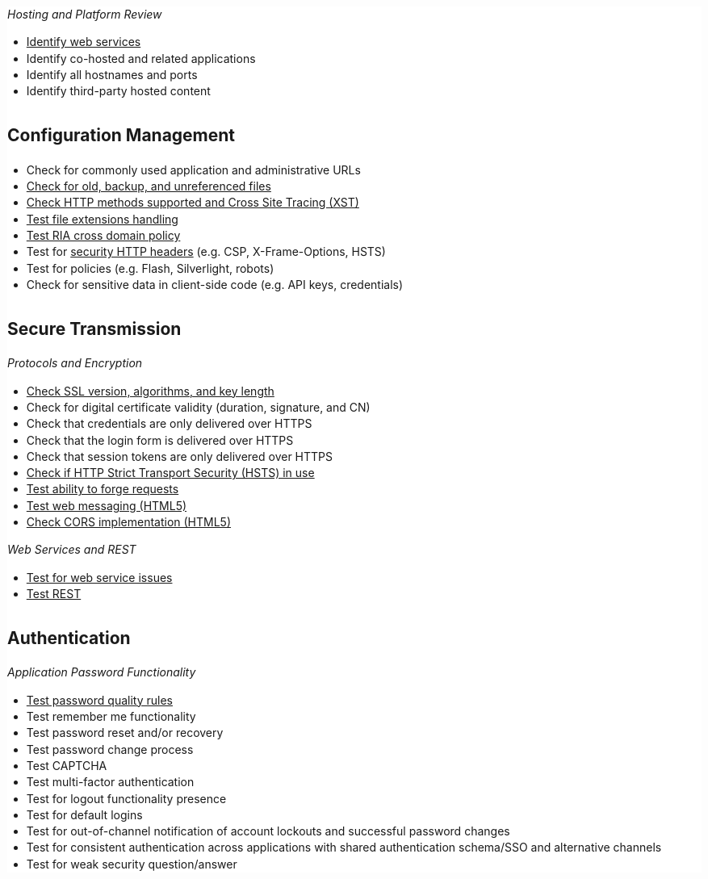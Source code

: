 *Hosting and Platform Review*

-   [Identify web services](/Web_Services_\ "wikilink")
-   Identify co-hosted and related applications
-   Identify all hostnames and ports
-   Identify third-party hosted content

Configuration Management
------------------------

-   Check for commonly used application and administrative URLs
-   [Check for old, backup, and unreferenced files](/4.3.4_Review_Old,_Backup_and_Unreferenced_Files_for_Sensitive_Information_(OTG-CONFIG-004)_\ "wikilink")
-   [Check HTTP methods supported and Cross Site Tracing (XST)](/Test_HTTP_Methods_(OTG-CONFIG-006)_\ "wikilink")
-   [Test file extensions handling](/4.3.3_Test_File_Extensions_Handling_for_Sensitive_Information_(OTG-CONFIG-003)_\ "wikilink")
-   [Test RIA cross domain policy](/Test_RIA_cross_domain_policy_(OTG-CONFIG-008)_\ "wikilink")
-   Test for [security HTTP headers](/List_of_useful_HTTP_headers_\ "wikilink") (e.g. CSP, X-Frame-Options, HSTS)
-   Test for policies (e.g. Flash, Silverlight, robots)
-   Check for sensitive data in client-side code (e.g. API keys, credentials)

Secure Transmission
-------------------

*Protocols and Encryption*

-   [Check SSL version, algorithms, and key length](/Testing_for_Weak_SSL/TLS_Ciphers,_Insufficient_Transport_Layer_Protection_(OTG-CRYPST-001)_\ "wikilink")
-   Check for digital certificate validity (duration, signature, and CN)
-   Check that credentials are only delivered over HTTPS
-   Check that the login form is delivered over HTTPS
-   Check that session tokens are only delivered over HTTPS
-   [Check if HTTP Strict Transport Security (HSTS) in use](/Test_HTTP_Strict_Transport_Security_(OTG-CONFIG-009)_\ "wikilink")
-   [Test ability to forge requests](/Test_Ability_to_forge_requests_(OTG-BUSLOGIC-002)_\ "wikilink")
-   [Test web messaging (HTML5)](/Test_Web_Messaging_(OTG-CLIENT-011)\ "wikilink")
-   [Check CORS implementation (HTML5)](/Test_Cross_Origin_Resource_Sharing_(OTG-CLIENT-007)\ "wikilink")

*Web Services and REST*

-   [Test for web service issues](/Web_Service_Security_Testing_Cheat_Sheet_\ "wikilink")
-   [Test REST](/REST_Assessment_Cheat_Sheet_\ "wikilink")

Authentication
--------------

*Application Password Functionality*

-   [Test password quality rules](/Testing_for_Weak_password_policy_(OTG-AUTHN-007)\ "wikilink")
-   Test remember me functionality
-   Test password reset and/or recovery
-   Test password change process
-   Test CAPTCHA
-   Test multi-factor authentication
-   Test for logout functionality presence
-   Test for default logins
-   Test for out-of-channel notification of account lockouts and successful password changes
-   Test for consistent authentication across applications with shared authentication schema/SSO and alternative channels
-   Test for weak security question/answer
